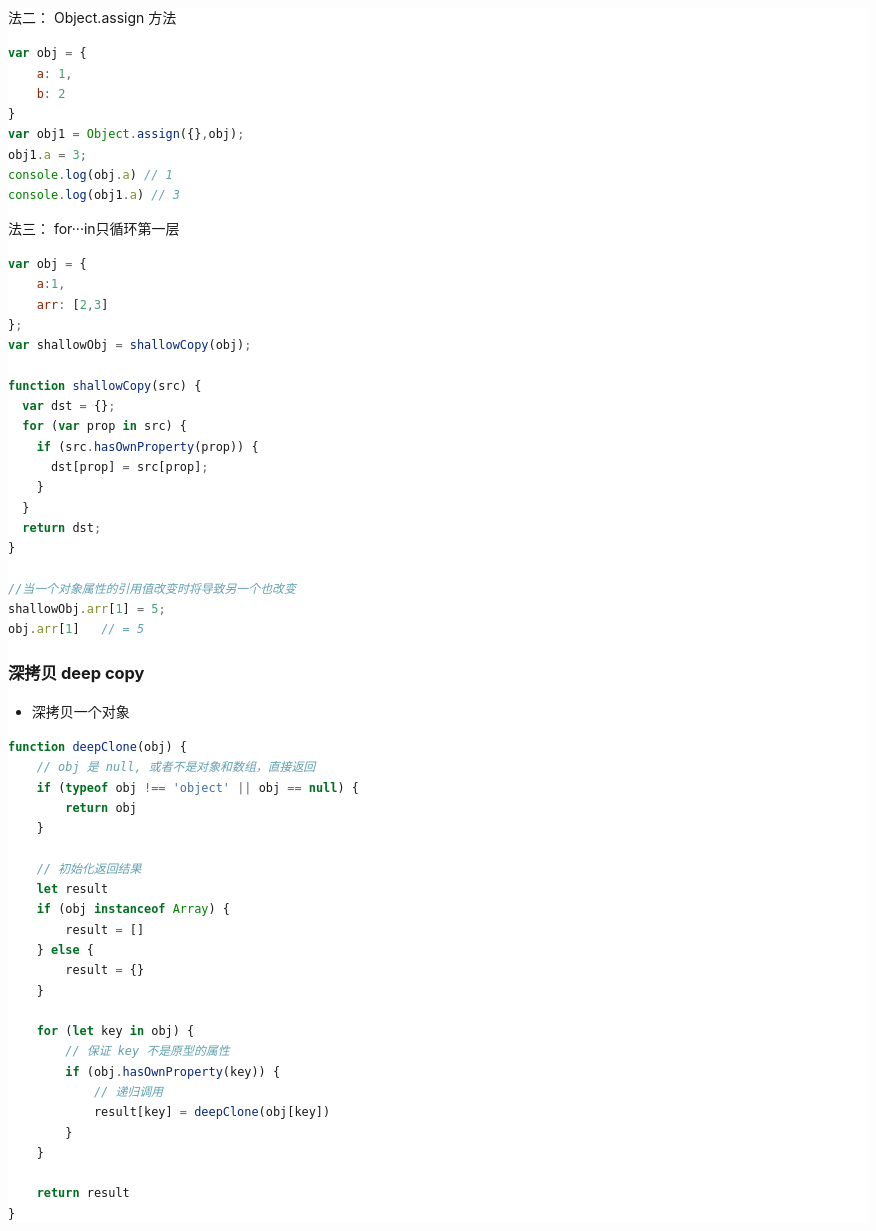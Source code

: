 法二： Object.assign 方法

```js
var obj = {
    a: 1,
    b: 2
}
var obj1 = Object.assign({},obj);
obj1.a = 3;
console.log(obj.a) // 1
console.log(obj1.a) // 3
```

法三： for···in只循环第一层

```js
var obj = { 
	a:1, 
	arr: [2,3] 
};
var shallowObj = shallowCopy(obj);

function shallowCopy(src) {
  var dst = {};
  for (var prop in src) {
    if (src.hasOwnProperty(prop)) {
      dst[prop] = src[prop];
    }
  }
  return dst;
}

//当一个对象属性的引用值改变时将导致另一个也改变
shallowObj.arr[1] = 5;
obj.arr[1]   // = 5
```

### 深拷贝 deep copy

- 深拷贝一个对象

```js
function deepClone(obj) {
	// obj 是 null, 或者不是对象和数组，直接返回
	if (typeof obj !== 'object' || obj == null) {
        return obj
	}

	// 初始化返回结果
	let result
	if (obj instanceof Array) {
		result = []
	} else {
		result = {}
	}

	for (let key in obj) {
		// 保证 key 不是原型的属性
		if (obj.hasOwnProperty(key)) {
			// 递归调用
			result[key] = deepClone(obj[key])
		}
	}

	return result
}

```